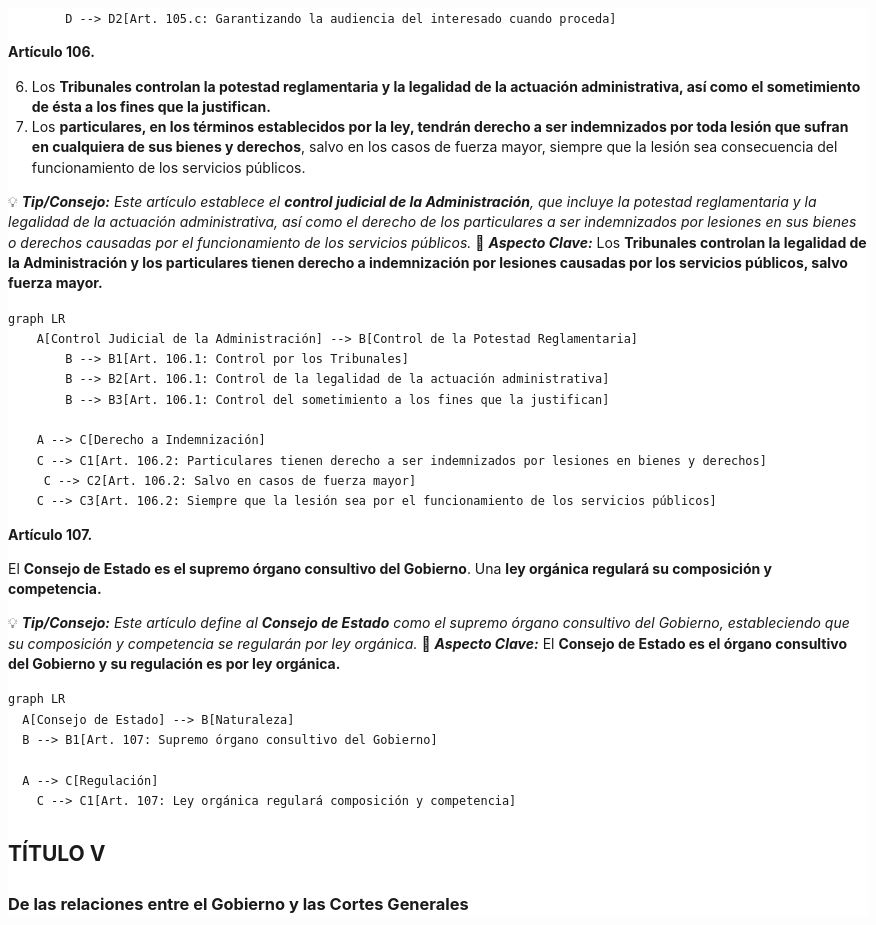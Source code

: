 ```mermaid
        D --> D2[Art. 105.c: Garantizando la audiencia del interesado cuando proceda]
```
**Artículo 106.**

6.  Los **Tribunales controlan la potestad reglamentaria y la legalidad de la actuación administrativa, así como el sometimiento de ésta a los fines que la justifican.**
7.  Los **particulares, en los términos establecidos por la ley, tendrán derecho a ser indemnizados por toda lesión que sufran en cualquiera de sus bienes y derechos**, salvo en los casos de fuerza mayor, siempre que la lesión sea consecuencia del funcionamiento de los servicios públicos.

💡 ***Tip/Consejo:*** _Este artículo establece el **control judicial de la Administración**, que incluye la potestad reglamentaria y la legalidad de la actuación administrativa, así como el derecho de los particulares a ser indemnizados por lesiones en sus bienes o derechos causadas por el funcionamiento de los servicios públicos._
🔑 ***Aspecto Clave:*** Los **Tribunales controlan la legalidad de la Administración y los particulares tienen derecho a indemnización por lesiones causadas por los servicios públicos, salvo fuerza mayor.**
```mermaid
graph LR
    A[Control Judicial de la Administración] --> B[Control de la Potestad Reglamentaria]
        B --> B1[Art. 106.1: Control por los Tribunales]
        B --> B2[Art. 106.1: Control de la legalidad de la actuación administrativa]
        B --> B3[Art. 106.1: Control del sometimiento a los fines que la justifican]
    
    A --> C[Derecho a Indemnización]
    C --> C1[Art. 106.2: Particulares tienen derecho a ser indemnizados por lesiones en bienes y derechos]
     C --> C2[Art. 106.2: Salvo en casos de fuerza mayor]
    C --> C3[Art. 106.2: Siempre que la lesión sea por el funcionamiento de los servicios públicos]
```

**Artículo 107.**

El **Consejo de Estado es el supremo órgano consultivo del Gobierno**. Una **ley orgánica regulará su composición y competencia.**

💡 ***Tip/Consejo:*** _Este artículo define al **Consejo de Estado** como el supremo órgano consultivo del Gobierno, estableciendo que su composición y competencia se regularán por ley orgánica._
🔑 ***Aspecto Clave:*** El **Consejo de Estado es el órgano consultivo del Gobierno y su regulación es por ley orgánica.**
```mermaid
graph LR
  A[Consejo de Estado] --> B[Naturaleza]
  B --> B1[Art. 107: Supremo órgano consultivo del Gobierno]
    
  A --> C[Regulación]
    C --> C1[Art. 107: Ley orgánica regulará composición y competencia]
```

## TÍTULO V
### De las relaciones entre el Gobierno y las Cortes Generales
